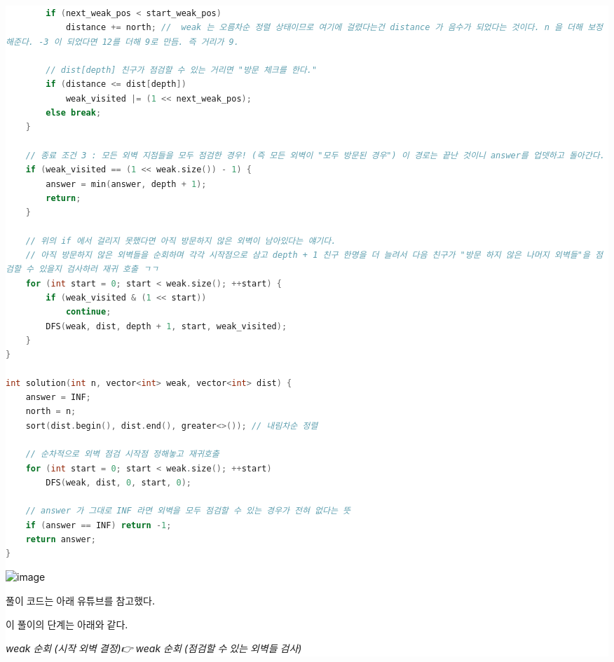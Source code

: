 ```cpp
        if (next_weak_pos < start_weak_pos)
            distance += north; //  weak 는 오름차순 정렬 상태이므로 여기에 걸렸다는건 distance 가 음수가 되었다는 것이다. n 을 더해 보정해준다. -3 이 되었다면 12를 더해 9로 만듬. 즉 거리가 9.

        // dist[depth] 친구가 점검할 수 있는 거리면 "방문 체크를 한다."
        if (distance <= dist[depth]) 
            weak_visited |= (1 << next_weak_pos);
        else break;
    }

    // 종료 조건 3 : 모든 외벽 지점들을 모두 점검한 경우! (즉 모든 외벽이 "모두 방문된 경우") 이 경로는 끝난 것이니 answer를 업뎃하고 돌아간다. 
    if (weak_visited == (1 << weak.size()) - 1) {
        answer = min(answer, depth + 1);
        return;
    }

    // 위의 if 에서 걸리지 못했다면 아직 방문하지 않은 외벽이 남아있다는 얘기다.
    // 아직 방문하지 않은 외벽들을 순회하며 각각 시작점으로 삼고 depth + 1 친구 한명을 더 늘려서 다음 친구가 "방문 하지 않은 나머지 외벽들"을 점검할 수 있을지 검사하러 재귀 호출 ㄱㄱ
    for (int start = 0; start < weak.size(); ++start) {
        if (weak_visited & (1 << start)) 
            continue;
        DFS(weak, dist, depth + 1, start, weak_visited);
    }
}

int solution(int n, vector<int> weak, vector<int> dist) {
    answer = INF;
    north = n;
    sort(dist.begin(), dist.end(), greater<>()); // 내림차순 정렬

    // 순차적으로 외벽 점검 시작점 정해놓고 재귀호출 
    for (int start = 0; start < weak.size(); ++start) 
        DFS(weak, dist, 0, start, 0);
    
    // answer 가 그대로 INF 라면 외벽을 모두 점검할 수 있는 경우가 전혀 없다는 뜻
    if (answer == INF) return -1;
    return answer;
}
```

![image](https://user-images.githubusercontent.com/42318591/112806442-bc700080-90b1-11eb-86f6-0bffb6efc11a.png)

풀이 코드는 아래 유튜브를 참고했다.

<iframe width="1903" height="800" src="https://www.youtube.com/embed/Oyb2btjRhqg" title="YouTube video player" frameborder="0" allow="accelerometer; autoplay; clipboard-write; encrypted-media; gyroscope; picture-in-picture" allowfullscreen></iframe>

이 풀이의 단계는 아래와 같다.

*weak 순회 (시작 외벽 결정)👉 weak 순회 (점검할 수 있는 외벽들 검사)*
